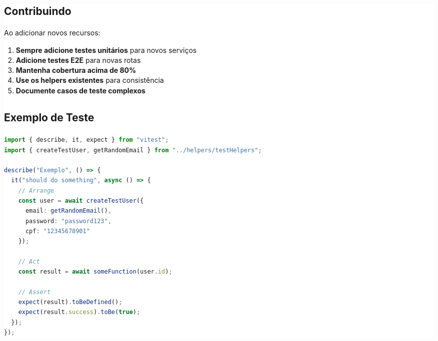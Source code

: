 ## Contribuindo

Ao adicionar novos recursos:

1. **Sempre adicione testes unitários** para novos serviços
2. **Adicione testes E2E** para novas rotas
3. **Mantenha cobertura acima de 80%**
4. **Use os helpers existentes** para consistência
5. **Documente casos de teste complexos**

## Exemplo de Teste

```typescript
import { describe, it, expect } from "vitest";
import { createTestUser, getRandomEmail } from "../helpers/testHelpers";

describe("Exemplo", () => {
  it("should do something", async () => {
    // Arrange
    const user = await createTestUser({
      email: getRandomEmail(),
      password: "password123",
      cpf: "12345678901"
    });

    // Act
    const result = await someFunction(user.id);

    // Assert
    expect(result).toBeDefined();
    expect(result.success).toBe(true);
  });
});
```
